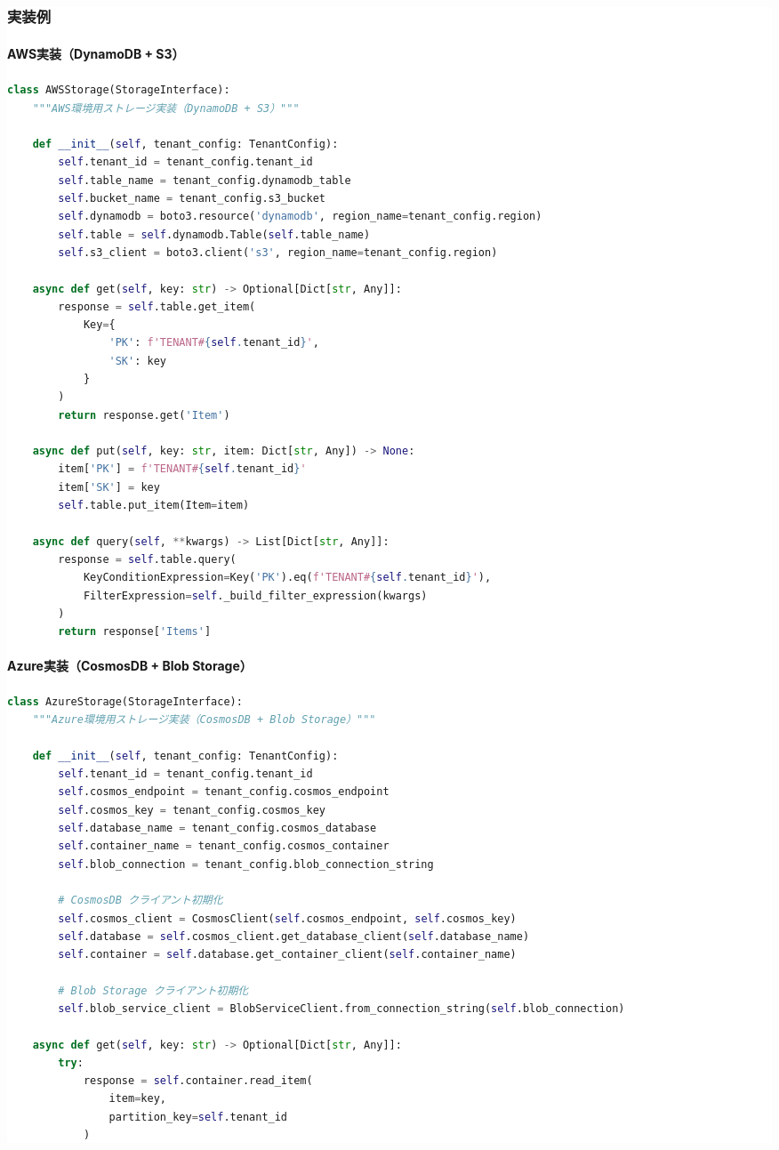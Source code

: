 ### 実装例

#### AWS実装（DynamoDB + S3）
```python
class AWSStorage(StorageInterface):
    """AWS環境用ストレージ実装（DynamoDB + S3）"""
    
    def __init__(self, tenant_config: TenantConfig):
        self.tenant_id = tenant_config.tenant_id
        self.table_name = tenant_config.dynamodb_table
        self.bucket_name = tenant_config.s3_bucket
        self.dynamodb = boto3.resource('dynamodb', region_name=tenant_config.region)
        self.table = self.dynamodb.Table(self.table_name)
        self.s3_client = boto3.client('s3', region_name=tenant_config.region)
    
    async def get(self, key: str) -> Optional[Dict[str, Any]]:
        response = self.table.get_item(
            Key={
                'PK': f'TENANT#{self.tenant_id}',
                'SK': key
            }
        )
        return response.get('Item')
    
    async def put(self, key: str, item: Dict[str, Any]) -> None:
        item['PK'] = f'TENANT#{self.tenant_id}'
        item['SK'] = key
        self.table.put_item(Item=item)
    
    async def query(self, **kwargs) -> List[Dict[str, Any]]:
        response = self.table.query(
            KeyConditionExpression=Key('PK').eq(f'TENANT#{self.tenant_id}'),
            FilterExpression=self._build_filter_expression(kwargs)
        )
        return response['Items']
```

#### Azure実装（CosmosDB + Blob Storage）
```python
class AzureStorage(StorageInterface):
    """Azure環境用ストレージ実装（CosmosDB + Blob Storage）"""
    
    def __init__(self, tenant_config: TenantConfig):
        self.tenant_id = tenant_config.tenant_id
        self.cosmos_endpoint = tenant_config.cosmos_endpoint
        self.cosmos_key = tenant_config.cosmos_key
        self.database_name = tenant_config.cosmos_database
        self.container_name = tenant_config.cosmos_container
        self.blob_connection = tenant_config.blob_connection_string
        
        # CosmosDB クライアント初期化
        self.cosmos_client = CosmosClient(self.cosmos_endpoint, self.cosmos_key)
        self.database = self.cosmos_client.get_database_client(self.database_name)
        self.container = self.database.get_container_client(self.container_name)
        
        # Blob Storage クライアント初期化
        self.blob_service_client = BlobServiceClient.from_connection_string(self.blob_connection)
    
    async def get(self, key: str) -> Optional[Dict[str, Any]]:
        try:
            response = self.container.read_item(
                item=key,
                partition_key=self.tenant_id
            )
```